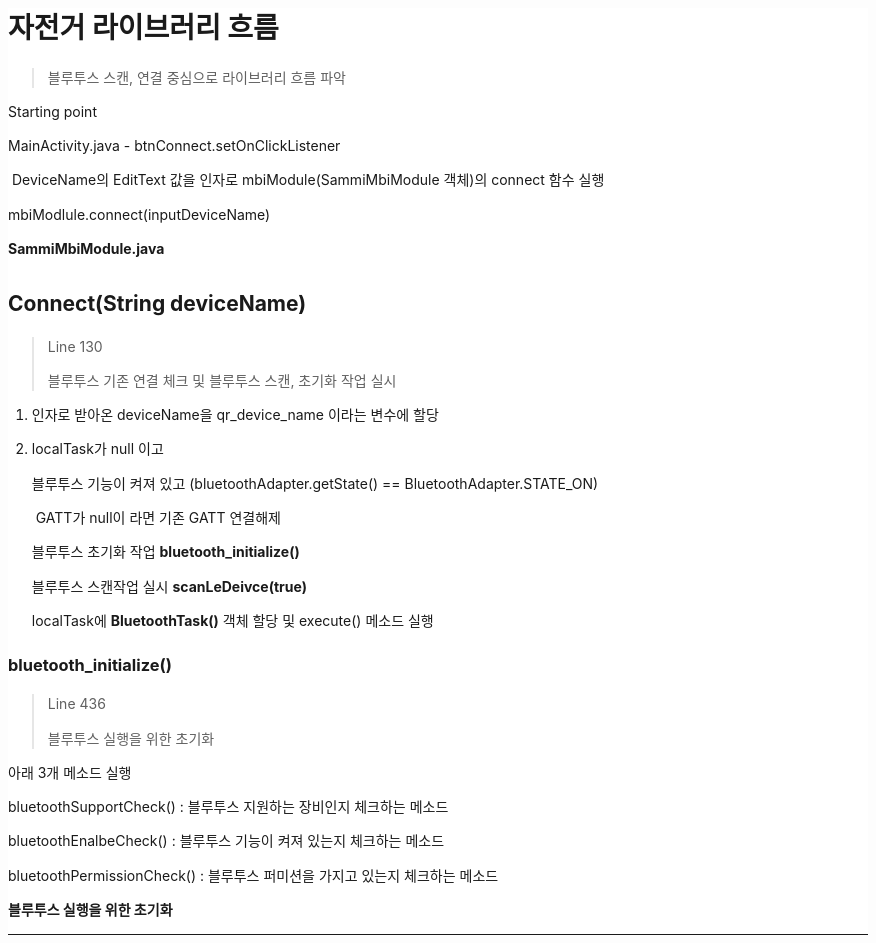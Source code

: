 # 자전거 라이브러리 흐름

> 블루투스 스캔, 연결 중심으로 라이브러리 흐름 파악



Starting point

MainActivity.java - btnConnect.setOnClickListener

​	DeviceName의 EditText 값을 인자로 mbiModule(SammiMbiModule 객체)의 connect 함수 실행

mbiModlule.connect(inputDeviceName)



**SammiMbiModule.java**

## Connect(String deviceName)

> Line 130
>
> 블루투스 기존 연결 체크 및 블루투스 스캔, 초기화 작업 실시

1. 인자로 받아온 deviceName을 qr_device_name 이라는 변수에 할당

2. localTask가 null 이고 

   블루투스 기능이 켜져 있고 (bluetoothAdapter.getState() == BluetoothAdapter.STATE_ON)

   ​	GATT가 null이 라면 기존 GATT 연결해제

   

   블루투스 초기화 작업 **bluetooth_initialize()**

   블루투스 스캔작업 실시 **scanLeDeivce(true)**

   localTask에 **BluetoothTask()** 객체 할당 및 execute() 메소드 실행



### bluetooth_initialize()

> Line 436
>
> 블루투스 실행을 위한 초기화



아래 3개 메소드 실행

bluetoothSupportCheck() : 블루투스 지원하는 장비인지 체크하는 메소드

bluetoothEnalbeCheck() : 블루투스 기능이 켜져 있는지 체크하는 메소드

bluetoothPermissionCheck() : 블루투스 퍼미션을 가지고 있는지 체크하는 메소드



**블루투스 실행을 위한 초기화**

----

